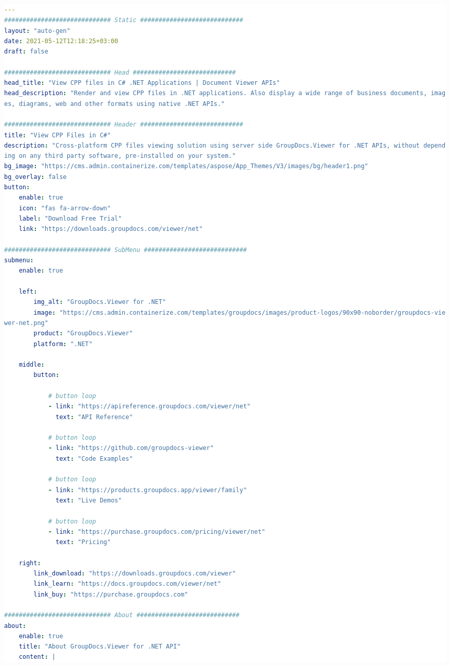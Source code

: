 ```yaml
---
############################# Static ############################
layout: "auto-gen"
date: 2021-05-12T12:18:25+03:00
draft: false

############################# Head ############################
head_title: "View CPP files in C# .NET Applications | Document Viewer APIs"
head_description: "Render and view CPP files in .NET applications. Also display a wide range of business documents, images, diagrams, web and other formats using native .NET APIs."

############################# Header ############################
title: "View CPP Files in C#"
description: "Cross-platform CPP files viewing solution using server side GroupDocs.Viewer for .NET APIs, without depending on any third party software, pre-installed on your system."
bg_image: "https://cms.admin.containerize.com/templates/aspose/App_Themes/V3/images/bg/header1.png"
bg_overlay: false
button:
    enable: true
    icon: "fas fa-arrow-down"
    label: "Download Free Trial"
    link: "https://downloads.groupdocs.com/viewer/net"

############################# SubMenu ############################
submenu:
    enable: true

    left:
        img_alt: "GroupDocs.Viewer for .NET"
        image: "https://cms.admin.containerize.com/templates/groupdocs/images/product-logos/90x90-noborder/groupdocs-viewer-net.png"
        product: "GroupDocs.Viewer"
        platform: ".NET"

    middle:
        button:

            # button loop
            - link: "https://apireference.groupdocs.com/viewer/net"
              text: "API Reference"

            # button loop
            - link: "https://github.com/groupdocs-viewer"
              text: "Code Examples"

            # button loop
            - link: "https://products.groupdocs.app/viewer/family"
              text: "Live Demos"

            # button loop
            - link: "https://purchase.groupdocs.com/pricing/viewer/net"
              text: "Pricing"

    right:
        link_download: "https://downloads.groupdocs.com/viewer"
        link_learn: "https://docs.groupdocs.com/viewer/net"
        link_buy: "https://purchase.groupdocs.com"

############################# About ############################
about:
    enable: true
    title: "About GroupDocs.Viewer for .NET API"
    content: |
```